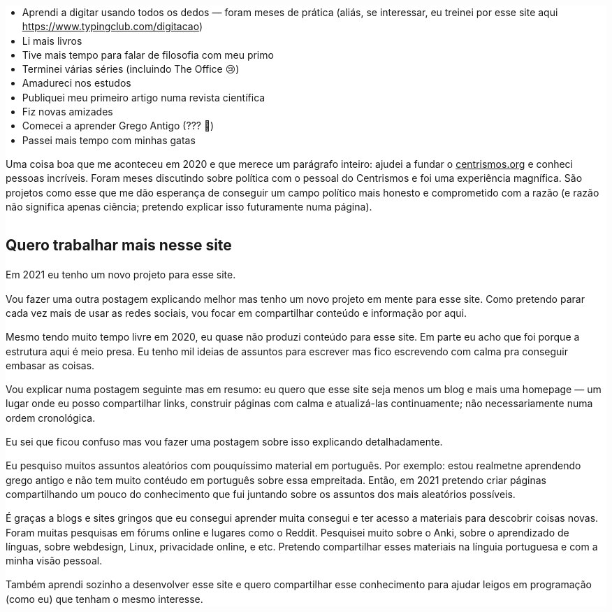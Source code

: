 * Aprendi a digitar usando todos os dedos — foram meses de prática (aliás, se interessar, eu treinei por esse site aqui <https://www.typingclub.com/digitacao>)
* Li mais livros
* Tive mais tempo para falar de filosofia com meu primo
* Terminei várias séries (incluindo The Office 😢)
* Amadureci nos estudos
* Publiquei meu primeiro artigo numa revista científica
* Fiz novas amizades
* Comecei a aprender Grego Antigo (??? 🤪)
* Passei mais tempo com minhas gatas

Uma coisa boa que me aconteceu em 2020 e que merece um parágrafo inteiro: ajudei a fundar o [centrismos.org](https://censtrismos.org) e conheci pessoas incríveis. Foram meses discutindo sobre política com o pessoal do Centrismos e foi uma experiência magnífica. São projetos como esse que me dão esperança de conseguir um campo político mais honesto e comprometido com a razão (e razão não significa apenas ciência; pretendo explicar isso futuramente numa página).

## Quero trabalhar mais nesse site

Em 2021 eu tenho um novo projeto para esse site.

Vou fazer uma outra postagem explicando melhor mas tenho um novo projeto em mente para esse site. Como pretendo parar cada vez mais de usar as redes sociais, vou focar em compartilhar conteúdo e informação por aqui.

Mesmo tendo muito tempo livre em 2020, eu quase não produzi conteúdo para esse site. Em parte eu acho que foi porque a estrutura aqui é meio presa. Eu tenho mil ideias de assuntos para escrever mas fico escrevendo com calma pra conseguir embasar as coisas.

Vou explicar numa postagem seguinte mas em resumo: eu quero que esse site seja menos um blog e mais uma homepage — um lugar onde eu posso compartilhar links, construir páginas com calma e atualizá-las continuamente; não necessariamente numa ordem cronológica.

Eu sei que ficou confuso mas vou fazer uma postagem sobre isso explicando detalhadamente.

Eu pesquiso muitos assuntos aleatórios com pouquíssimo material em português. Por exemplo: estou realmetne aprendendo grego antigo e não tem muito contéudo em português sobre essa empreitada. Então, em 2021 pretendo criar páginas compartilhando um pouco do conhecimento que fui juntando sobre os assuntos dos mais aleatórios possíveis.

É graças a blogs e sites gringos que eu consegui aprender muita consegui e ter acesso a materiais para descobrir coisas novas. Foram muitas pesquisas em fórums online e lugares como o Reddit. Pesquisei muito sobre o Anki, sobre o aprendizado de línguas, sobre webdesign, Linux, privacidade online, e etc. Pretendo compartilhar esses materiais na línguia portuguesa e com a minha visão pessoal.

Também aprendi sozinho a desenvolver esse site e quero compartilhar esse conhecimento para ajudar leigos em programação (como eu) que tenham o mesmo interesse.